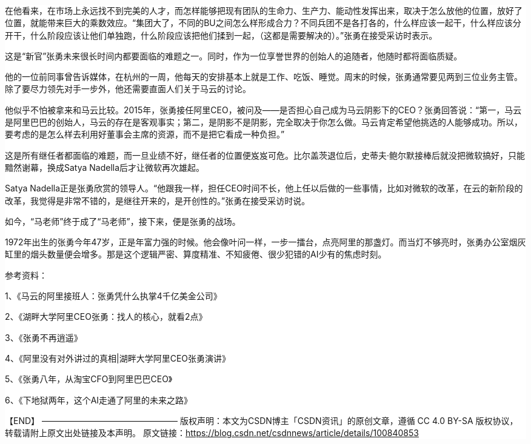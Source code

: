 在他看来，在市场上永远找不到完美的人才，而怎样能够把现有团队的生命力、生产力、能动性发挥出来，取决于怎么放他的位置，放好了位置，就能带来巨大的乘数效应。“集团大了，不同的BU之间怎么样形成合力？不同兵团不是各打各的，什么样应该一起干，什么样应该分开干，什么阶段应该让他们单独跑，什么阶段应该把他们揉到一起，（这都是需要解决的）。”张勇在接受采访时表示。

这是“新官”张勇未来很长时间内都要面临的难题之一。同时，作为一位享誉世界的创始人的追随者，他随时都将面临质疑。



他的一位前同事曾告诉媒体，在杭州的一周，他每天的安排基本上就是工作、吃饭、睡觉。周末的时候，张勇通常要见两到三位业务主管。除了要尽力领先对手一步外，他还需要直面人们关于马云的讨论。

他似乎不怕被拿来和马云比较。2015年，张勇接任阿里CEO，被问及——是否担心自己成为马云阴影下的CEO？张勇回答说：“第一，马云是阿里巴巴的创始人，马云的存在是客观事实；第二，是阴影不是阴影，完全取决于你怎么做。马云肯定希望他挑选的人能够成功。所以，要考虑的是怎么样去利用好董事会主席的资源，而不是把它看成一种负担。”

这是所有继任者都面临的难题，而一旦业绩不好，继任者的位置便岌岌可危。比尔盖茨退位后，史蒂夫·鲍尔默接棒后就没把微软搞好，只能黯然谢幕，换成Satya Nadella后才让微软再次雄起。

Satya Nadella正是张勇欣赏的领导人。“他跟我一样，担任CEO时间不长，他上任以后做的一些事情，比如对微软的改革，在云的新阶段的改革，我觉得是非常不错的，是继往开来的，是开创性的。”张勇在接受采访时说。

如今，“马老师”终于成了“马老师”，接下来，便是张勇的战场。

1972年出生的张勇今年47岁，正是年富力强的时候。他会像叶问一样，一步一擂台，点亮阿里的那盏灯。而当灯不够亮时，张勇办公室烟灰缸里的烟头数量便会增多。那是这个逻辑严密、算度精准、不知疲倦、很少犯错的AI少有的焦虑时刻。

参考资料：

1、《马云的阿里接班人：张勇凭什么执掌4千亿美金公司》

2、《湖畔大学阿里CEO张勇：找人的核心，就看2点》

3、《张勇不再逍遥》

4、《阿里没有对外讲过的真相|湖畔大学阿里CEO张勇演讲》

5、《张勇八年，从淘宝CFO到阿里巴巴CEO》

6、《下地狱两年，这个AI走通了阿里的未来之路》

【END】
————————————————
版权声明：本文为CSDN博主「CSDN资讯」的原创文章，遵循 CC 4.0 BY-SA 版权协议，转载请附上原文出处链接及本声明。
原文链接：https://blog.csdn.net/csdnnews/article/details/100840853


